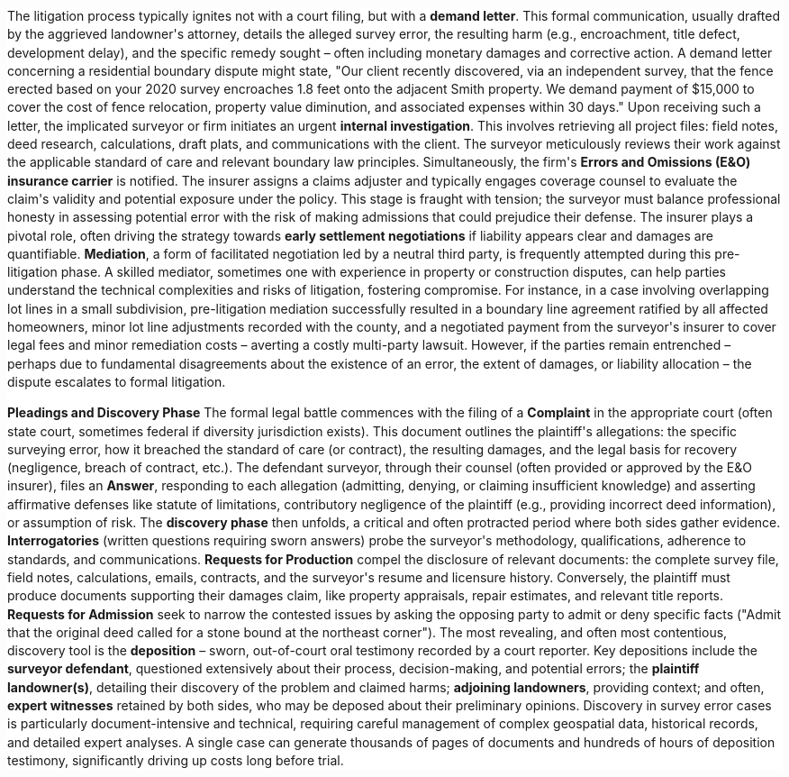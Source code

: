 The litigation process typically ignites not with a court filing, but with a **demand letter**. This formal communication, usually drafted by the aggrieved landowner's attorney, details the alleged survey error, the resulting harm (e.g., encroachment, title defect, development delay), and the specific remedy sought – often including monetary damages and corrective action. A demand letter concerning a residential boundary dispute might state, "Our client recently discovered, via an independent survey, that the fence erected based on your 2020 survey encroaches 1.8 feet onto the adjacent Smith property. We demand payment of $15,000 to cover the cost of fence relocation, property value diminution, and associated expenses within 30 days." Upon receiving such a letter, the implicated surveyor or firm initiates an urgent **internal investigation**. This involves retrieving all project files: field notes, deed research, calculations, draft plats, and communications with the client. The surveyor meticulously reviews their work against the applicable standard of care and relevant boundary law principles. Simultaneously, the firm's **Errors and Omissions (E&O) insurance carrier** is notified. The insurer assigns a claims adjuster and typically engages coverage counsel to evaluate the claim's validity and potential exposure under the policy. This stage is fraught with tension; the surveyor must balance professional honesty in assessing potential error with the risk of making admissions that could prejudice their defense. The insurer plays a pivotal role, often driving the strategy towards **early settlement negotiations** if liability appears clear and damages are quantifiable. **Mediation**, a form of facilitated negotiation led by a neutral third party, is frequently attempted during this pre-litigation phase. A skilled mediator, sometimes one with experience in property or construction disputes, can help parties understand the technical complexities and risks of litigation, fostering compromise. For instance, in a case involving overlapping lot lines in a small subdivision, pre-litigation mediation successfully resulted in a boundary line agreement ratified by all affected homeowners, minor lot line adjustments recorded with the county, and a negotiated payment from the surveyor's insurer to cover legal fees and minor remediation costs – averting a costly multi-party lawsuit. However, if the parties remain entrenched – perhaps due to fundamental disagreements about the existence of an error, the extent of damages, or liability allocation – the dispute escalates to formal litigation.

**Pleadings and Discovery Phase**
The formal legal battle commences with the filing of a **Complaint** in the appropriate court (often state court, sometimes federal if diversity jurisdiction exists). This document outlines the plaintiff's allegations: the specific surveying error, how it breached the standard of care (or contract), the resulting damages, and the legal basis for recovery (negligence, breach of contract, etc.). The defendant surveyor, through their counsel (often provided or approved by the E&O insurer), files an **Answer**, responding to each allegation (admitting, denying, or claiming insufficient knowledge) and asserting affirmative defenses like statute of limitations, contributory negligence of the plaintiff (e.g., providing incorrect deed information), or assumption of risk. The **discovery phase** then unfolds, a critical and often protracted period where both sides gather evidence. **Interrogatories** (written questions requiring sworn answers) probe the surveyor's methodology, qualifications, adherence to standards, and communications. **Requests for Production** compel the disclosure of relevant documents: the complete survey file, field notes, calculations, emails, contracts, and the surveyor's resume and licensure history. Conversely, the plaintiff must produce documents supporting their damages claim, like property appraisals, repair estimates, and relevant title reports. **Requests for Admission** seek to narrow the contested issues by asking the opposing party to admit or deny specific facts ("Admit that the original deed called for a stone bound at the northeast corner"). The most revealing, and often most contentious, discovery tool is the **deposition** – sworn, out-of-court oral testimony recorded by a court reporter. Key depositions include the **surveyor defendant**, questioned extensively about their process, decision-making, and potential errors; the **plaintiff landowner(s)**, detailing their discovery of the problem and claimed harms; **adjoining landowners**, providing context; and often, **expert witnesses** retained by both sides, who may be deposed about their preliminary opinions. Discovery in survey error cases is particularly document-intensive and technical, requiring careful management of complex geospatial data, historical records, and detailed expert analyses. A single case can generate thousands of pages of documents and hundreds of hours of deposition testimony, significantly driving up costs long before trial.
